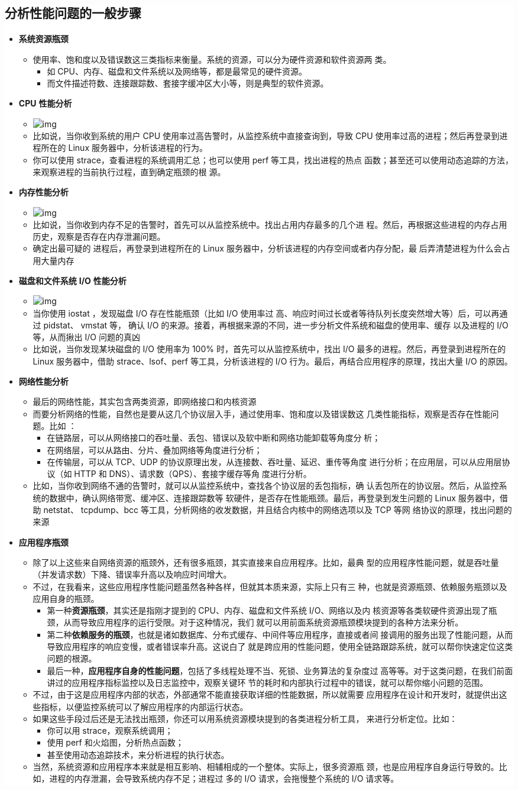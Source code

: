       



## **分析性能问题的一般步骤**

- **系统资源瓶颈**
  - 使用率、饱和度以及错误数这三类指标来衡量。系统的资源，可以分为硬件资源和软件资源两 类。
    - 如 CPU、内存、磁盘和文件系统以及网络等，都是最常见的硬件资源。 
    - 而文件描述符数、连接跟踪数、套接字缓冲区大小等，则是典型的软件资源。
- **CPU** **性能分析**
  - ![img](https://img2018.cnblogs.com/blog/1075436/201909/1075436-20190925163759359-2129947612.png)
  - 比如说，当你收到系统的用户 CPU 使用率过高告警时，从监控系统中直接查询到，导致 CPU 使用率过高的进程；然后再登录到进程所在的 Linux 服务器中，分析该进程的行为。 
  - 你可以使用 strace，查看进程的系统调用汇总；也可以使用 perf 等工具，找出进程的热点 函数；甚至还可以使用动态追踪的方法，来观察进程的当前执行过程，直到确定瓶颈的根 源。

- **内存性能分析**
  - ![img](https://img2018.cnblogs.com/blog/1075436/201909/1075436-20190925164214302-575822803.png)
  - 比如说，当你收到内存不足的告警时，首先可以从监控系统中。找出占用内存最多的几个进 程。然后，再根据这些进程的内存占用历史，观察是否存在内存泄漏问题。
  - 确定出最可疑的 进程后，再登录到进程所在的 Linux 服务器中，分析该进程的内存空间或者内存分配，最 后弄清楚进程为什么会占用大量内存
- **磁盘和文件系统** **I/O** **性能分析**
  - ![img](https://img2018.cnblogs.com/blog/1075436/201909/1075436-20190925164238972-714799998.png)
  - 当你使用 iostat ，发现磁盘 I/O 存在性能瓶颈（比如 I/O 使用率过 高、响应时间过长或者等待队列长度突然增大等）后，可以再通过 pidstat、 vmstat 等， 确认 I/O 的来源。接着，再根据来源的不同，进一步分析文件系统和磁盘的使用率、缓存 以及进程的 I/O 等，从而揪出 I/O 问题的真凶
  - 比如说，当你发现某块磁盘的 I/O 使用率为 100% 时，首先可以从监控系统中，找出 I/O 最多的进程。然后，再登录到进程所在的 Linux 服务器中，借助 strace、lsof、perf 等工具，分析该进程的 I/O 行为。最后，再结合应用程序的原理，找出大量 I/O 的原因。 

- **网络性能分析**
  - 最后的网络性能，其实包含两类资源，即网络接口和内核资源
  - 而要分析网络的性能，自然也是要从这几个协议层入手，通过使用率、饱和度以及错误数这 几类性能指标，观察是否存在性能问题。比如 ： 
    - 在链路层，可以从网络接口的吞吐量、丢包、错误以及软中断和网络功能卸载等角度分 析； 
    - 在网络层，可以从路由、分片、叠加网络等角度进行分析； 
    - 在传输层，可以从 TCP、UDP 的协议原理出发，从连接数、吞吐量、延迟、重传等角度 进行分析；在应用层，可以从应用层协议（如 HTTP 和 DNS）、请求数（QPS）、套接字缓存等角 度进行分析。 
  - 比如，当你收到网络不通的告警时，就可以从监控系统中，查找各个协议层的丢包指标，确 认丢包所在的协议层。然后，从监控系统的数据中，确认网络带宽、缓冲区、连接跟踪数等 软硬件，是否存在性能瓶颈。最后，再登录到发生问题的 Linux 服务器中，借助 netstat、 tcpdump、bcc 等工具，分析网络的收发数据，并且结合内核中的网络选项以及 TCP 等网 络协议的原理，找出问题的来源

- **应用程序瓶颈**
  - 除了以上这些来自网络资源的瓶颈外，还有很多瓶颈，其实直接来自应用程序。比如，最典 型的应用程序性能问题，就是吞吐量（并发请求数）下降、错误率升高以及响应时间增大。 
  - 不过，在我看来，这些应用程序性能问题虽然各种各样，但就其本质来源，实际上只有三 种，也就是资源瓶颈、依赖服务瓶颈以及应用自身的瓶颈。 
    - 第一种**资源瓶颈**，其实还是指刚才提到的 CPU、内存、磁盘和文件系统 I/O、网络以及内 核资源等各类软硬件资源出现了瓶颈，从而导致应用程序的运行受限。对于这种情况，我们 就可以用前面系统资源瓶颈模块提到的各种方法来分析。 
    - 第二种**依赖服务的瓶颈**，也就是诸如数据库、分布式缓存、中间件等应用程序，直接或者间 接调用的服务出现了性能问题，从而导致应用程序的响应变慢，或者错误率升高。这说白了 就是跨应用的性能问题，使用全链路跟踪系统，就可以帮你快速定位这类问题的根源。 
    - 最后一种，**应用程序自身的性能问题**，包括了多线程处理不当、死锁、业务算法的复杂度过 高等等。对于这类问题，在我们前面讲过的应用程序指标监控以及日志监控中，观察关键环 节的耗时和内部执行过程中的错误，就可以帮你缩小问题的范围。 
  - 不过，由于这是应用程序内部的状态，外部通常不能直接获取详细的性能数据，所以就需要 应用程序在设计和开发时，就提供出这些指标，以便监控系统可以了解应用程序的内部运行状态。 
  - 如果这些手段过后还是无法找出瓶颈，你还可以用系统资源模块提到的各类进程分析工具， 来进行分析定位。比如： 
    - 你可以用 strace，观察系统调用； 
    - 使用 perf 和火焰图，分析热点函数； 
    - 甚至使用动态追踪技术，来分析进程的执行状态。
  - 当然，系统资源和应用程序本来就是相互影响、相辅相成的一个整体。实际上，很多资源瓶 颈，也是应用程序自身运行导致的。比如，进程的内存泄漏，会导致系统内存不足；进程过 多的 I/O 请求，会拖慢整个系统的 I/O 请求等。

